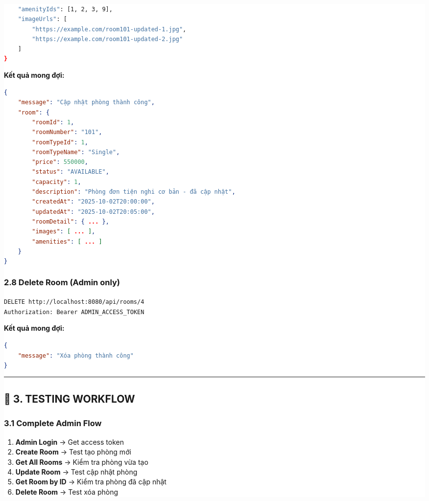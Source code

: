 ```bash
    "amenityIds": [1, 2, 3, 9],
    "imageUrls": [
        "https://example.com/room101-updated-1.jpg",
        "https://example.com/room101-updated-2.jpg"
    ]
}
```

**Kết quả mong đợi:**
```json
{
    "message": "Cập nhật phòng thành công",
    "room": {
        "roomId": 1,
        "roomNumber": "101",
        "roomTypeId": 1,
        "roomTypeName": "Single",
        "price": 550000,
        "status": "AVAILABLE",
        "capacity": 1,
        "description": "Phòng đơn tiện nghi cơ bản - đã cập nhật",
        "createdAt": "2025-10-02T20:00:00",
        "updatedAt": "2025-10-02T20:05:00",
        "roomDetail": { ... },
        "images": [ ... ],
        "amenities": [ ... ]
    }
}
```

### **2.8 Delete Room (Admin only)**
```bash
DELETE http://localhost:8080/api/rooms/4
Authorization: Bearer ADMIN_ACCESS_TOKEN
```

**Kết quả mong đợi:**
```json
{
    "message": "Xóa phòng thành công"
}
```

---

## 🧪 **3. TESTING WORKFLOW**

### **3.1 Complete Admin Flow**
1. **Admin Login** → Get access token
2. **Create Room** → Test tạo phòng mới
3. **Get All Rooms** → Kiểm tra phòng vừa tạo
4. **Update Room** → Test cập nhật phòng
5. **Get Room by ID** → Kiểm tra phòng đã cập nhật
6. **Delete Room** → Test xóa phòng
